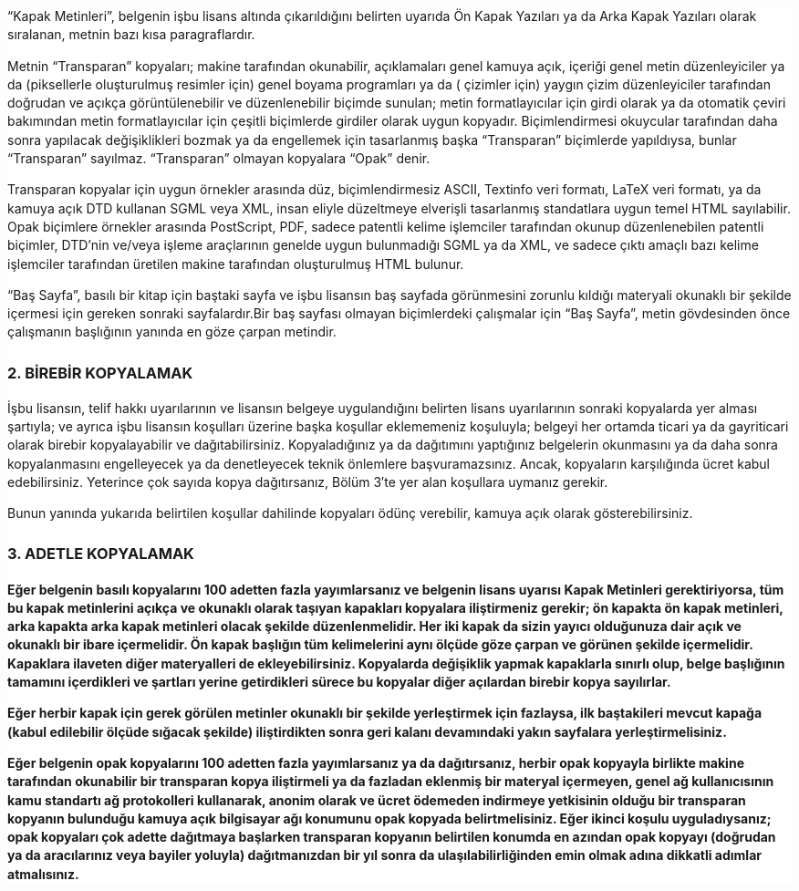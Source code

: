 “Kapak Metinleri”, belgenin işbu lisans altında çıkarıldığını belirten uyarıda Ön Kapak Yazıları ya da Arka Kapak Yazıları olarak sıralanan, metnin bazı kısa paragraflardır.

Metnin “Transparan” kopyaları; makine tarafından okunabilir, açıklamaları genel kamuya açık, içeriği genel metin düzenleyiciler ya da (piksellerle oluşturulmuş resimler için) genel boyama programları ya da ( çizimler için) yaygın çizim düzenleyiciler tarafından doğrudan ve açıkça görüntülenebilir ve düzenlenebilir biçimde sunulan; metin formatlayıcılar için girdi olarak ya da otomatik çeviri bakımından metin formatlayıcılar için çeşitli biçimlerde girdiler olarak uygun kopyadır. Biçimlendirmesi okuycular tarafından daha sonra yapılacak değişiklikleri bozmak ya da engellemek için tasarlanmış başka “Transparan” biçimlerde yapıldıysa, bunlar “Transparan” sayılmaz. “Transparan” olmayan kopyalara “Opak” denir.

Transparan kopyalar için uygun örnekler arasında düz, biçimlendirmesiz ASCII, Textinfo veri formatı, LaTeX veri formatı, ya da kamuya açık DTD kullanan SGML veya XML, insan eliyle düzeltmeye elverişli tasarlanmış standatlara uygun temel HTML sayılabilir. Opak biçimlere örnekler arasında PostScript, PDF, sadece patentli kelime işlemciler tarafından okunup düzenlenebilen patentli biçimler, DTD’nin ve/veya işleme araçlarının genelde uygun bulunmadığı SGML ya da XML, ve sadece çıktı amaçlı bazı kelime işlemciler tarafından üretilen makine tarafından oluşturulmuş HTML bulunur.

“Baş Sayfa”, basılı bir kitap için baştaki sayfa ve işbu lisansın baş sayfada görünmesini zorunlu kıldığı materyali okunaklı bir şekilde içermesi için gereken sonraki sayfalardır.Bir baş sayfası olmayan biçimlerdeki çalışmalar için “Baş Sayfa”, metin gövdesinden önce çalışmanın başlığının yanında en göze çarpan metindir.

### 2. BİREBİR KOPYALAMAK

İşbu lisansın, telif hakkı uyarılarının ve lisansın belgeye uygulandığını belirten lisans uyarılarının sonraki kopyalarda yer alması şartıyla; ve ayrıca işbu lisansın koşulları üzerine başka koşullar eklememeniz koşuluyla; belgeyi her ortamda ticari ya da gayriticari olarak birebir kopyalayabilir ve dağıtabilirsiniz. Kopyaladığınız ya da dağıtımını yaptığınız belgelerin okunmasını ya da daha sonra kopyalanmasını engelleyecek ya da denetleyecek teknik önlemlere başvuramazsınız. Ancak, kopyaların karşılığında ücret kabul edebilirsiniz. Yeterince çok sayıda kopya dağıtırsanız, Bölüm 3′te yer alan koşullara uymanız gerekir.

Bunun yanında yukarıda belirtilen koşullar dahilinde kopyaları ödünç verebilir, kamuya açık olarak gösterebilirsiniz.

### 3. ADETLE KOPYALAMAK

**Eğer belgenin basılı kopyalarını 100 adetten fazla yayımlarsanız ve belgenin lisans uyarısı Kapak Metinleri gerektiriyorsa, tüm bu kapak metinlerini açıkça ve okunaklı olarak taşıyan kapakları kopyalara iliştirmeniz gerekir; ön kapakta ön kapak metinleri, arka kapakta arka kapak metinleri olacak şekilde düzenlenmelidir. Her iki kapak da sizin yayıcı olduğunuza dair açık ve okunaklı bir ibare içermelidir. Ön kapak başlığın tüm kelimelerini aynı ölçüde göze çarpan ve görünen şekilde içermelidir. Kapaklara ilaveten diğer materyalleri de ekleyebilirsiniz. Kopyalarda değişiklik yapmak kapaklarla sınırlı olup, belge başlığının tamamını içerdikleri ve şartları yerine getirdikleri sürece bu kopyalar diğer açılardan birebir kopya sayılırlar.**

**Eğer herbir kapak için gerek görülen metinler okunaklı bir şekilde yerleştirmek için fazlaysa, ilk baştakileri mevcut kapağa (kabul edilebilir ölçüde sığacak şekilde) iliştirdikten sonra geri kalanı devamındaki yakın sayfalara yerleştirmelisiniz.**

**Eğer belgenin opak kopyalarını 100 adetten fazla yayımlarsanız ya da dağıtırsanız, herbir opak kopyayla birlikte makine tarafından okunabilir bir transparan kopya iliştirmeli ya da fazladan eklenmiş bir materyal içermeyen, genel ağ kullanıcısının kamu standartı ağ protokolleri kullanarak, anonim olarak ve ücret ödemeden indirmeye yetkisinin olduğu bir transparan kopyanın bulunduğu kamuya açık bilgisayar ağı konumunu opak kopyada belirtmelisiniz. Eğer ikinci koşulu uyguladıysanız; opak kopyaları çok adette dağıtmaya başlarken transparan kopyanın belirtilen konumda en azından opak kopyayı (doğrudan ya da aracılarınız veya bayiler yoluyla) dağıtmanızdan bir yıl sonra da ulaşılabilirliğinden emin olmak adına dikkatli adımlar atmalısınız.**
